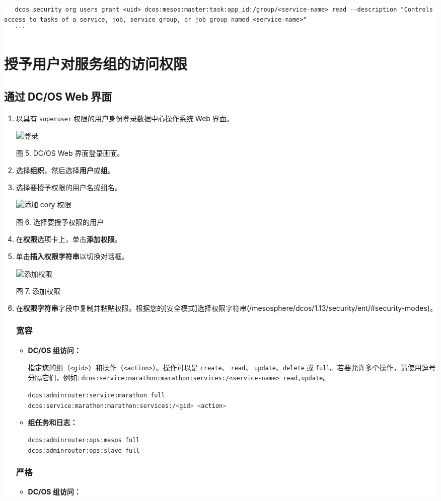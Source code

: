        dcos security org users grant <uid> dcos:mesos:master:task:app_id:/group/<service-name> read --description "Controls access to tasks of a service, job, service group, or job group named <service-name>"
       ```

# <a name="service-group"></a>授予用户对服务组的访问权限

## <a name="service-group-ui"></a>通过 DC/OS Web 界面

1. 以具有 `superuser` 权限的用户身份登录数据中心操作系统 Web 界面。

   ![登录](/mesosphere/dcos/1.13/img/LOGIN-EE-Modal_View-1_12.png)

   图 5. DC/OS Web 界面登录画面。

1. 选择**组织**，然后选择**用户**或**组**。

1. 选择要授予权限的用户名或组名。

    ![添加 cory 权限](/mesosphere/dcos/1.13/img/GUI-Organization-Users-Users_List_View_w_Users-1_12.png)

    图 6. 选择要授予权限的用户

1. 在**权限**选项卡上，单击**添加权限**。

1. 单击**插入权限字符串**以切换对话框。

    ![添加权限](/mesosphere/dcos/1.13/img/GUI-Organization-Users-User_Alice_Add_Gen_Perms-1_12.png)

    图 7. 添加权限

1. 在**权限字符串**字段中复制并粘贴权限。根据您的[安全模式]选择权限字符串(/mesosphere/dcos/1.13/security/ent/#security-modes)。

    ### 宽容

    - **DC/OS 组访问：**

       指定您的组（`<gid>`）和操作（`<action>`）。操作可以是 `create`、 `read`、 `update`、`delete` 或 `full`。若要允许多个操作，请使用逗号分隔它们，例如: `dcos:service:marathon:marathon:services:/<service-name> read,update`。

       ```bash
       dcos:adminrouter:service:marathon full
       dcos:service:marathon:marathon:services:/<gid> <action>
       ```

    - **组任务和日志：**

       ```bash
       dcos:adminrouter:ops:mesos full
       dcos:adminrouter:ops:slave full
       ```

    ### 严格

    - **DC/OS 组访问：**

